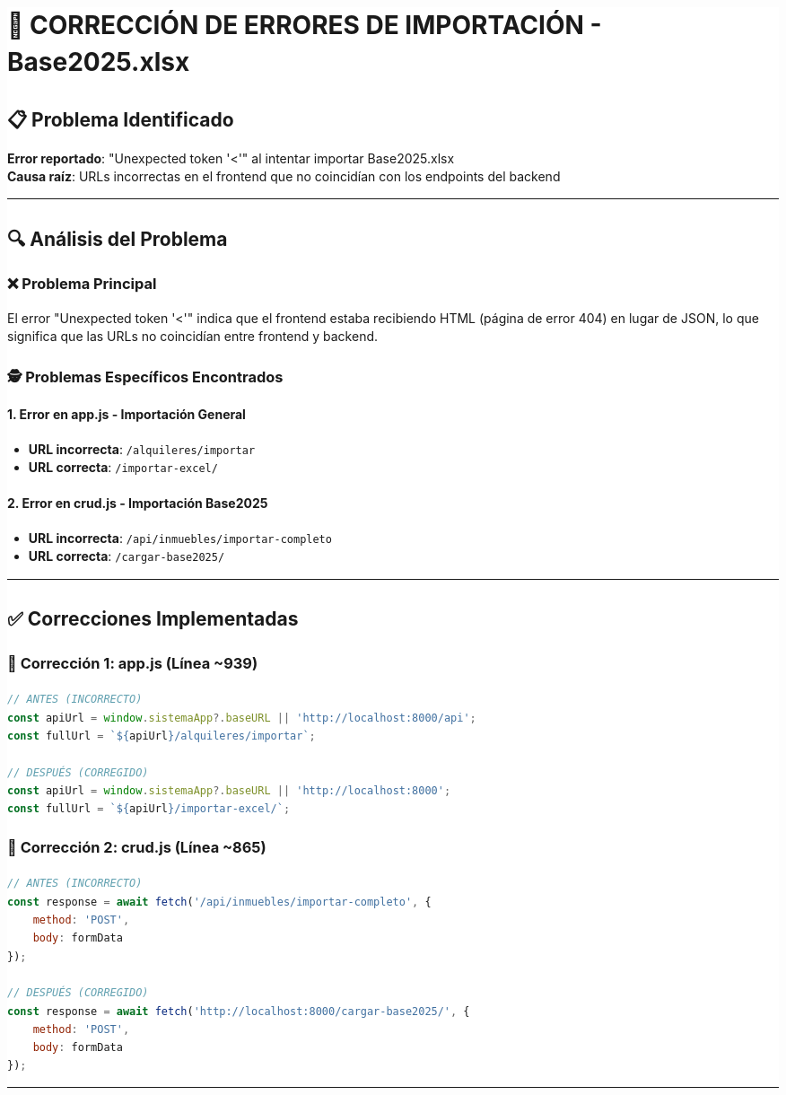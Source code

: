 # 🔧 CORRECCIÓN DE ERRORES DE IMPORTACIÓN - Base2025.xlsx

## 📋 Problema Identificado

**Error reportado**: "Unexpected token '<'" al intentar importar Base2025.xlsx  
**Causa raíz**: URLs incorrectas en el frontend que no coincidían con los endpoints del backend

---

## 🔍 Análisis del Problema

### ❌ **Problema Principal**
El error "Unexpected token '<'" indica que el frontend estaba recibiendo HTML (página de error 404) en lugar de JSON, lo que significa que las URLs no coincidían entre frontend y backend.

### 🕵️ **Problemas Específicos Encontrados**

#### 1. **Error en app.js - Importación General**
- **URL incorrecta**: `/alquileres/importar`
- **URL correcta**: `/importar-excel/`

#### 2. **Error en crud.js - Importación Base2025**
- **URL incorrecta**: `/api/inmuebles/importar-completo`  
- **URL correcta**: `/cargar-base2025/`

---

## ✅ **Correcciones Implementadas**

### 🔧 **Corrección 1: app.js (Línea ~939)**
```javascript
// ANTES (INCORRECTO)
const apiUrl = window.sistemaApp?.baseURL || 'http://localhost:8000/api';
const fullUrl = `${apiUrl}/alquileres/importar`;

// DESPUÉS (CORREGIDO)
const apiUrl = window.sistemaApp?.baseURL || 'http://localhost:8000';
const fullUrl = `${apiUrl}/importar-excel/`;
```

### 🔧 **Corrección 2: crud.js (Línea ~865)**
```javascript
// ANTES (INCORRECTO)
const response = await fetch('/api/inmuebles/importar-completo', {
    method: 'POST',
    body: formData
});

// DESPUÉS (CORREGIDO)
const response = await fetch('http://localhost:8000/cargar-base2025/', {
    method: 'POST',
    body: formData
});
```

---